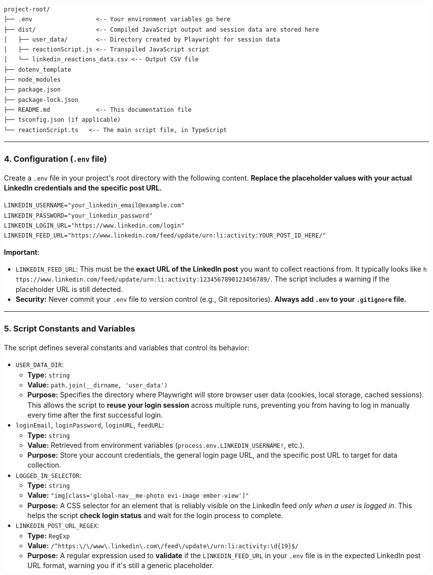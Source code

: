 ```
project-root/
├── .env                  <-- Your environment variables go here
├── dist/                 <-- Compiled JavaScript output and session data are stored here
│   ├── user_data/        <-- Directory created by Playwright for session data
│   ├── reactionScript.js <-- Transpiled JavaScript script
│   └── linkedin_reactions_data.csv <-- Output CSV file
├── dotenv_template
├── node_modules
├── package.json
├── package-lock.json
├── README.md             <-- This documentation file
├── tsconfig.json (if applicable)
└── reactionScript.ts   <-- The main script file, in TypeScript
```

-----

### 4\. Configuration (`.env` file)

Create a `.env` file in your project's root directory with the following content. **Replace the placeholder values with your actual LinkedIn credentials and the specific post URL.**

```env
LINKEDIN_USERNAME="your_linkedin_email@example.com"
LINKEDIN_PASSWORD="your_linkedin_password"
LINKEDIN_LOGIN_URL="https://www.linkedin.com/login"
LINKEDIN_FEED_URL="https://www.linkedin.com/feed/update/urn:li:activity:YOUR_POST_ID_HERE/"
```

**Important:**

  * `LINKEDIN_FEED_URL`: This must be the **exact URL of the LinkedIn post** you want to collect reactions from. It typically looks like `https://www.linkedin.com/feed/update/urn:li:activity:1234567890123456789/`. The script includes a warning if the placeholder URL is still detected.
  * **Security:** Never commit your `.env` file to version control (e.g., Git repositories). **Always add `.env` to your `.gitignore` file.**

-----

### 5\. Script Constants and Variables

The script defines several constants and variables that control its behavior:

  * `USER_DATA_DIR`:
      * **Type:** `string`
      * **Value:** `path.join(__dirname, 'user_data')`
      * **Purpose:** Specifies the directory where Playwright will store browser user data (cookies, local storage, cached sessions). This allows the script to **reuse your login session** across multiple runs, preventing you from having to log in manually every time after the first successful login.
  * `loginEmail`, `loginPassword`, `loginURL`, `feedURL`:
      * **Type:** `string`
      * **Value:** Retrieved from environment variables (`process.env.LINKEDIN_USERNAME!`, etc.).
      * **Purpose:** Store your account credentials, the general login page URL, and the specific post URL to target for data collection.
  * `LOGGED_IN_SELECTOR`:
      * **Type:** `string`
      * **Value:** `"img[class='global-nav__me-photo evi-image ember-view']"`
      * **Purpose:** A CSS selector for an element that is reliably visible on the LinkedIn feed *only when a user is logged in*. This helps the script **check login status** and wait for the login process to complete.
  * `LINKEDIN_POST_URL_REGEX`:
      * **Type:** `RegExp`
      * **Value:** `/^https:\/\/www\.linkedin\.com\/feed\/update\/urn:li:activity:\d{19}$/`
      * **Purpose:** A regular expression used to **validate** if the `LINKEDIN_FEED_URL` in your `.env` file is in the expected LinkedIn post URL format, warning you if it's still a generic placeholder.

